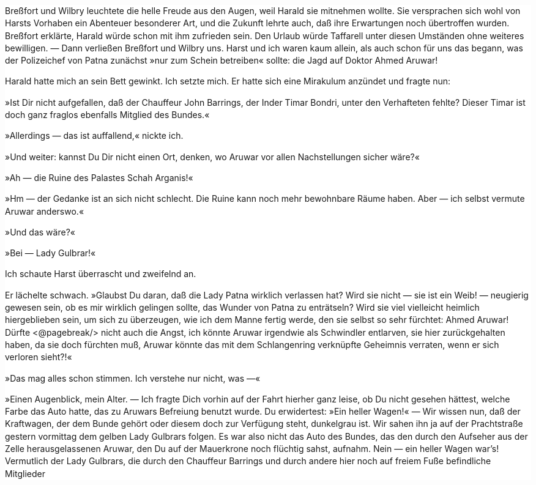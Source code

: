 Breßfort und Wilbry leuchtete die helle Freude aus
den Augen, weil Harald sie mitnehmen wollte. Sie versprachen
sich wohl von Harsts Vorhaben ein Abenteuer
besonderer Art, und die Zukunft lehrte auch, daß ihre Erwartungen
noch übertroffen wurden. Breßfort erklärte,
Harald würde schon mit ihm zufrieden sein. Den Urlaub
würde Taffarell unter diesen Umständen ohne weiteres bewilligen.
— Dann verließen Breßfort und Wilbry uns.
Harst und ich waren kaum allein, als auch schon für uns
das begann, was der Polizeichef von Patna zunächst »nur
zum Schein betreiben« sollte: die Jagd auf Doktor Ahmed
Aruwar!

Harald hatte mich an sein Bett gewinkt. Ich setzte mich.
Er hatte sich eine Mirakulum anzündet und fragte nun:

»Ist Dir nicht aufgefallen, daß der Chauffeur John
Barrings, der Inder Timar Bondri, unter den Verhafteten
fehlte? Dieser Timar ist doch ganz fraglos ebenfalls
Mitglied des Bundes.«

»Allerdings — das ist auffallend,« nickte ich.

»Und weiter: kannst Du Dir nicht einen Ort, denken,
wo Aruwar vor allen Nachstellungen sicher wäre?«

»Ah — die Ruine des Palastes Schah Arganis!«

»Hm — der Gedanke ist an sich nicht schlecht. Die
Ruine kann noch mehr bewohnbare Räume haben. Aber
— ich selbst vermute Aruwar anderswo.«

»Und das wäre?«

»Bei — Lady Gulbrar!«

Ich schaute Harst überrascht und zweifelnd an.

Er lächelte schwach. »Glaubst Du daran, daß die
Lady Patna wirklich verlassen hat? Wird sie nicht — sie
ist ein Weib! — neugierig gewesen sein, ob es mir wirklich
gelingen sollte, das Wunder von Patna zu enträtseln? Wird
sie viel vielleicht heimlich hiergeblieben sein, um sich zu
überzeugen, wie ich dem Manne fertig werde,
den sie selbst so sehr fürchtet: Ahmed Aruwar! Dürfte
<@pagebreak/>
nicht auch die Angst, ich könnte Aruwar irgendwie als
Schwindler entlarven, sie hier zurückgehalten haben, da sie
doch fürchten muß, Aruwar könnte das mit dem Schlangenring
verknüpfte Geheimnis verraten, wenn er sich verloren
sieht?!«

»Das mag alles schon stimmen. Ich verstehe nur
nicht, was —«

»Einen Augenblick, mein Alter. — Ich fragte Dich
vorhin auf der Fahrt hierher ganz leise, ob Du nicht gesehen
hättest, welche Farbe das Auto hatte, das zu Aruwars
Befreiung benutzt wurde. Du erwidertest: »Ein
heller Wagen!« — Wir wissen nun, daß der Kraftwagen,
der dem Bunde gehört oder diesem doch zur Verfügung
steht, dunkelgrau ist. Wir sahen ihn ja auf der Prachtstraße
gestern vormittag dem gelben Lady Gulbrars folgen.
Es war also nicht das Auto des Bundes, das den
durch den Aufseher aus der Zelle herausgelassenen Aruwar,
den Du auf der Mauerkrone noch flüchtig sahst, aufnahm.
Nein — ein heller Wagen war’s! Vermutlich der Lady
Gulbrars, die durch den Chauffeur Barrings und durch
andere hier noch auf freiem Fuße befindliche Mitglieder